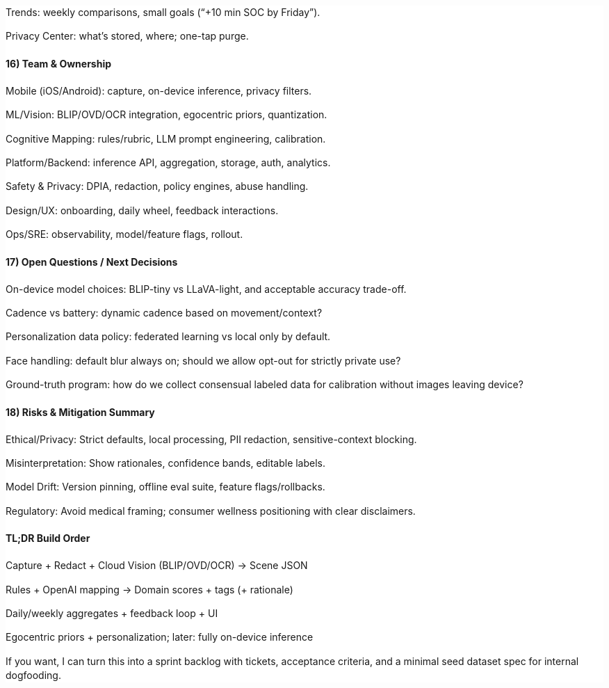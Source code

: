 Trends: weekly comparisons, small goals (“+10 min SOC by Friday”).

Privacy Center: what’s stored, where; one-tap purge.

#### 16) Team & Ownership

Mobile (iOS/Android): capture, on-device inference, privacy filters.

ML/Vision: BLIP/OVD/OCR integration, egocentric priors, quantization.

Cognitive Mapping: rules/rubric, LLM prompt engineering, calibration.

Platform/Backend: inference API, aggregation, storage, auth, analytics.

Safety & Privacy: DPIA, redaction, policy engines, abuse handling.

Design/UX: onboarding, daily wheel, feedback interactions.

Ops/SRE: observability, model/feature flags, rollout.

#### 17) Open Questions / Next Decisions

On-device model choices: BLIP-tiny vs LLaVA-light, and acceptable accuracy trade-off.

Cadence vs battery: dynamic cadence based on movement/context?

Personalization data policy: federated learning vs local only by default.

Face handling: default blur always on; should we allow opt-out for strictly private use?

Ground-truth program: how do we collect consensual labeled data for calibration without images leaving device?

#### 18) Risks & Mitigation Summary

Ethical/Privacy: Strict defaults, local processing, PII redaction, sensitive-context blocking.

Misinterpretation: Show rationales, confidence bands, editable labels.

Model Drift: Version pinning, offline eval suite, feature flags/rollbacks.

Regulatory: Avoid medical framing; consumer wellness positioning with clear disclaimers.

#### TL;DR Build Order

Capture + Redact + Cloud Vision (BLIP/OVD/OCR) → Scene JSON

Rules + OpenAI mapping → Domain scores + tags (+ rationale)

Daily/weekly aggregates + feedback loop + UI

Egocentric priors + personalization; later: fully on-device inference

If you want, I can turn this into a sprint backlog with tickets, acceptance criteria, and a minimal seed dataset spec for internal dogfooding.


